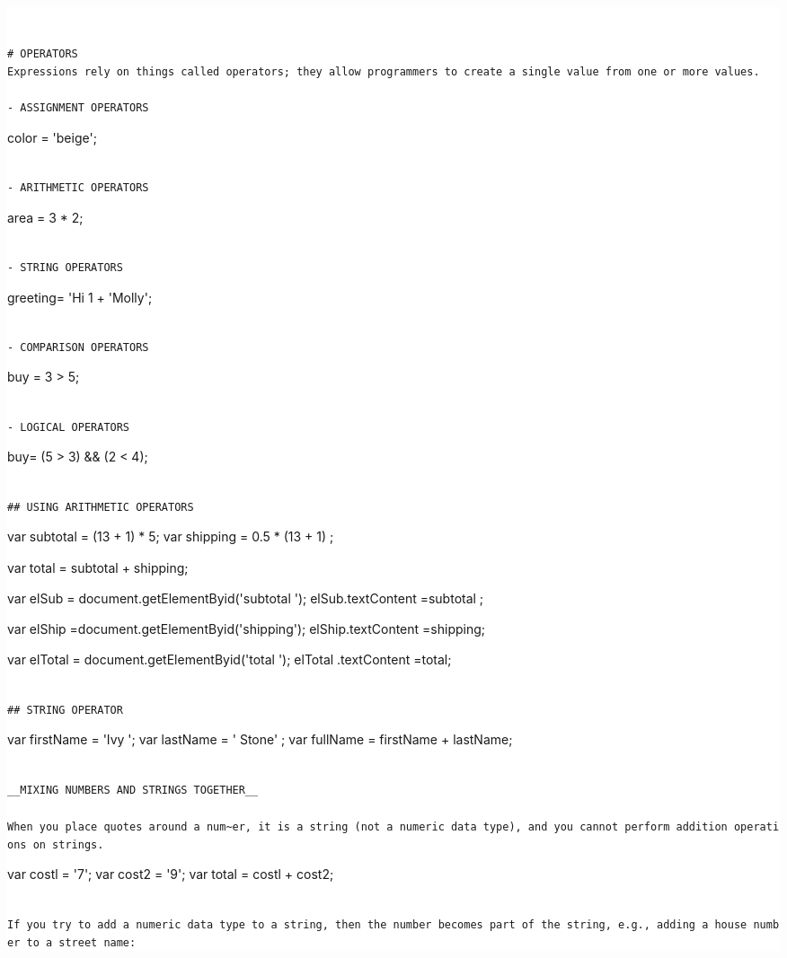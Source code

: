 ```


# OPERATORS
Expressions rely on things called operators; they allow programmers to create a single value from one or more values.

- ASSIGNMENT OPERATORS
```
color = 'beige';
```

- ARITHMETIC OPERATORS
```
area = 3 * 2;
```

- STRING OPERATORS
```
greeting= 'Hi 1 + 'Molly';
```

- COMPARISON OPERATORS
```
buy = 3 > 5;
```

- LOGICAL OPERATORS
```
buy= (5 > 3) && (2 < 4);
```

## USING ARITHMETIC OPERATORS
```
var subtotal = (13 + 1) * 5;
var shipping = 0.5 * (13 + 1) ;

var total = subtotal + shipping;

var elSub = document.getElementByid('subtotal ');
elSub.textContent =subtotal ;

var elShip =document.getElementByid('shipping');
elShip.textContent =shipping;

var elTotal = document.getElementByid('total ');
elTotal .textContent =total;

```

## STRING OPERATOR
```
var firstName = 'Ivy ';
var lastName = ' Stone' ;
var fullName = firstName + lastName;
```

__MIXING NUMBERS AND STRINGS TOGETHER__

When you place quotes around a num~er, it is a string (not a numeric data type), and you cannot perform addition operations on strings.
```
var costl = '7';
var cost2 = '9';
var total = costl + cost2;
```

If you try to add a numeric data type to a string, then the number becomes part of the string, e.g., adding a house number to a street name:
```